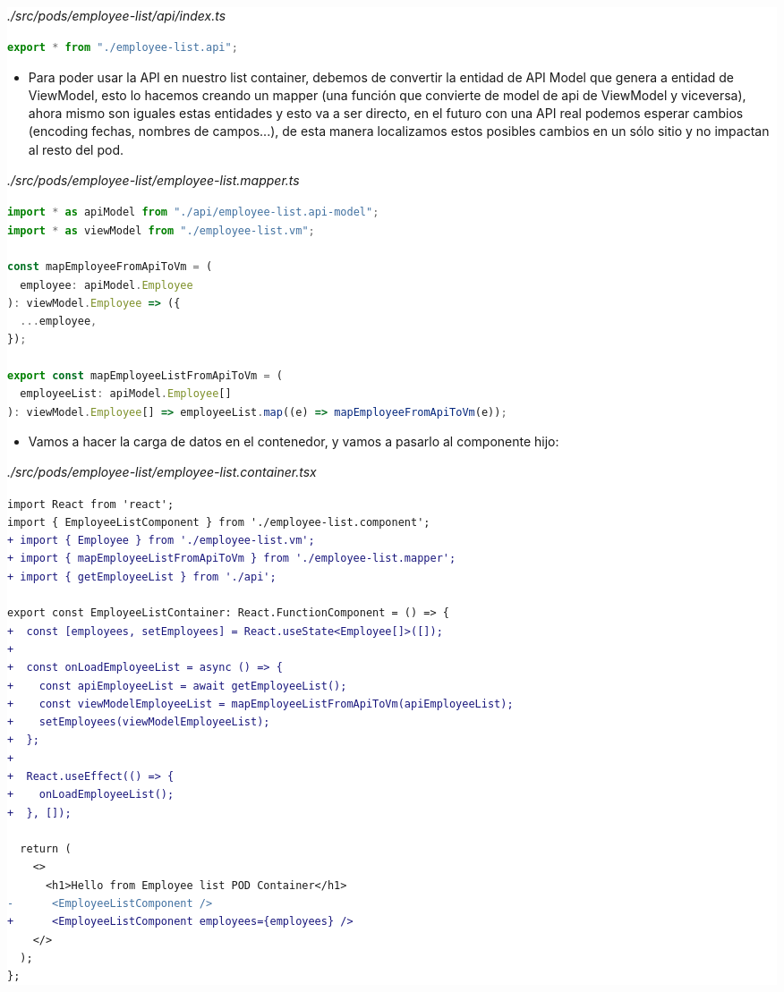 _./src/pods/employee-list/api/index.ts_

```ts
export * from "./employee-list.api";
```

- Para poder usar la API en nuestro list container, debemos de convertir
  la entidad de API Model que genera a entidad de ViewModel, esto lo hacemos
  creando un mapper (una función que convierte de model de api de ViewModel y viceversa),
  ahora mismo son iguales estas entidades y esto va a ser directo, en el futuro con una
  API real podemos esperar cambios (encoding fechas, nombres de campos...), de esta manera
  localizamos estos posibles cambios en un sólo sitio y no impactan al resto del pod.

_./src/pods/employee-list/employee-list.mapper.ts_

```ts
import * as apiModel from "./api/employee-list.api-model";
import * as viewModel from "./employee-list.vm";

const mapEmployeeFromApiToVm = (
  employee: apiModel.Employee
): viewModel.Employee => ({
  ...employee,
});

export const mapEmployeeListFromApiToVm = (
  employeeList: apiModel.Employee[]
): viewModel.Employee[] => employeeList.map((e) => mapEmployeeFromApiToVm(e));
```

- Vamos a hacer la carga de datos en el contenedor, y vamos a pasarlo al componente hijo:

_./src/pods/employee-list/employee-list.container.tsx_

```diff
import React from 'react';
import { EmployeeListComponent } from './employee-list.component';
+ import { Employee } from './employee-list.vm';
+ import { mapEmployeeListFromApiToVm } from './employee-list.mapper';
+ import { getEmployeeList } from './api';

export const EmployeeListContainer: React.FunctionComponent = () => {
+  const [employees, setEmployees] = React.useState<Employee[]>([]);
+
+  const onLoadEmployeeList = async () => {
+    const apiEmployeeList = await getEmployeeList();
+    const viewModelEmployeeList = mapEmployeeListFromApiToVm(apiEmployeeList);
+    setEmployees(viewModelEmployeeList);
+  };
+
+  React.useEffect(() => {
+    onLoadEmployeeList();
+  }, []);

  return (
    <>
      <h1>Hello from Employee list POD Container</h1>
-      <EmployeeListComponent />
+      <EmployeeListComponent employees={employees} />
    </>
  );
};
```

